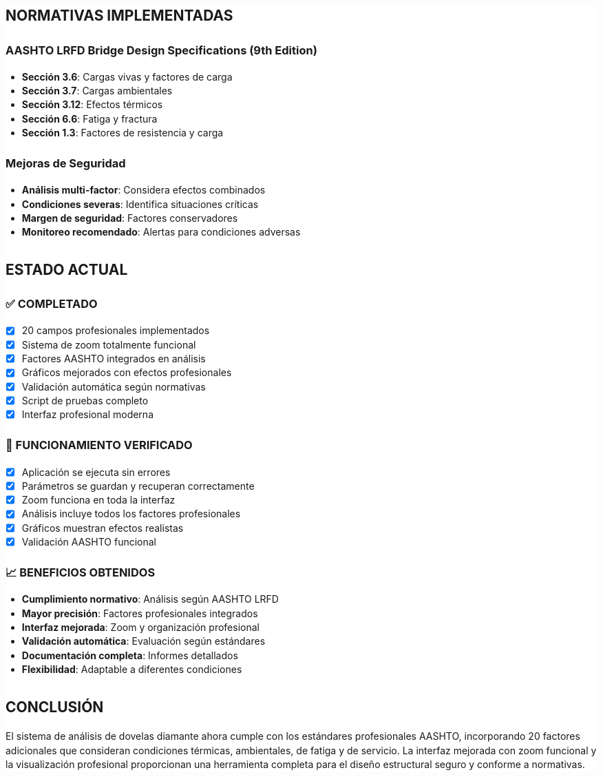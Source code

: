 ## NORMATIVAS IMPLEMENTADAS

### AASHTO LRFD Bridge Design Specifications (9th Edition)
- **Sección 3.6**: Cargas vivas y factores de carga
- **Sección 3.7**: Cargas ambientales  
- **Sección 3.12**: Efectos térmicos
- **Sección 6.6**: Fatiga y fractura
- **Sección 1.3**: Factores de resistencia y carga

### Mejoras de Seguridad
- **Análisis multi-factor**: Considera efectos combinados
- **Condiciones severas**: Identifica situaciones críticas
- **Margen de seguridad**: Factores conservadores
- **Monitoreo recomendado**: Alertas para condiciones adversas

## ESTADO ACTUAL

### ✅ COMPLETADO
- [x] 20 campos profesionales implementados
- [x] Sistema de zoom totalmente funcional
- [x] Factores AASHTO integrados en análisis
- [x] Gráficos mejorados con efectos profesionales
- [x] Validación automática según normativas
- [x] Script de pruebas completo
- [x] Interfaz profesional moderna

### 🔧 FUNCIONAMIENTO VERIFICADO
- [x] Aplicación se ejecuta sin errores
- [x] Parámetros se guardan y recuperan correctamente
- [x] Zoom funciona en toda la interfaz
- [x] Análisis incluye todos los factores profesionales
- [x] Gráficos muestran efectos realistas
- [x] Validación AASHTO funcional

### 📈 BENEFICIOS OBTENIDOS
- **Cumplimiento normativo**: Análisis según AASHTO LRFD
- **Mayor precisión**: Factores profesionales integrados
- **Interfaz mejorada**: Zoom y organización profesional
- **Validación automática**: Evaluación según estándares
- **Documentación completa**: Informes detallados
- **Flexibilidad**: Adaptable a diferentes condiciones

## CONCLUSIÓN

El sistema de análisis de dovelas diamante ahora cumple con los estándares profesionales AASHTO, incorporando 20 factores adicionales que consideran condiciones térmicas, ambientales, de fatiga y de servicio. La interfaz mejorada con zoom funcional y la visualización profesional proporcionan una herramienta completa para el diseño estructural seguro y conforme a normativas.
